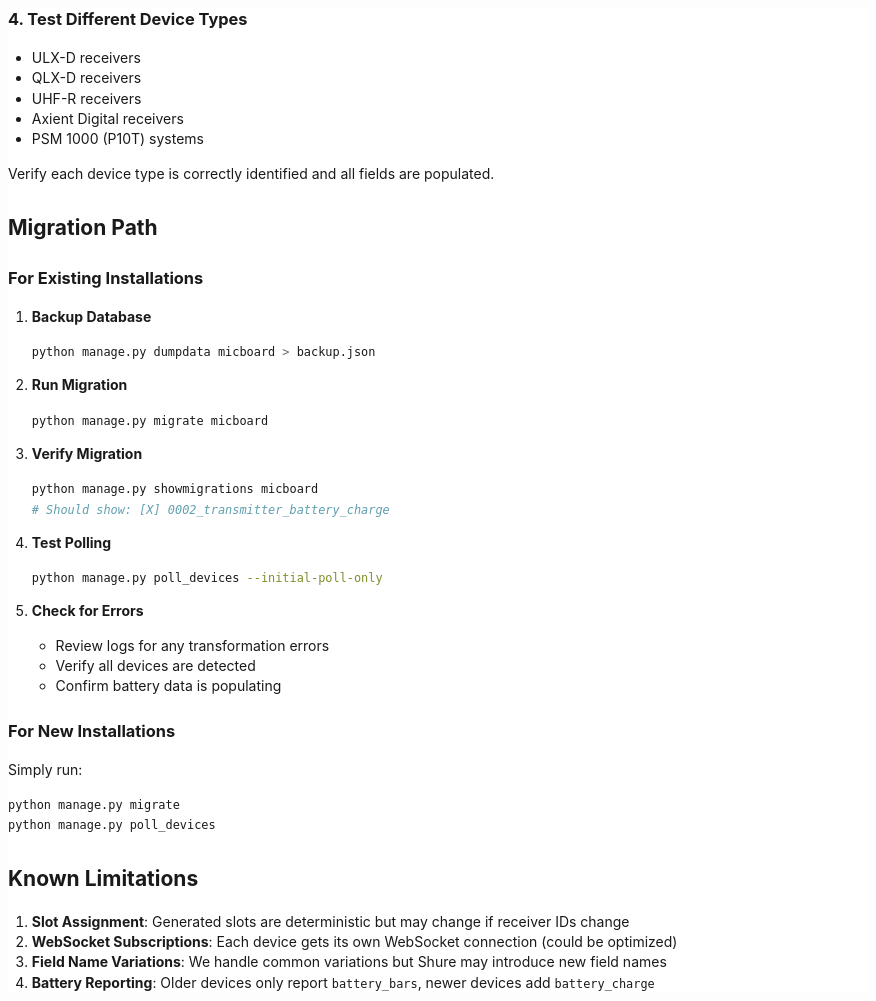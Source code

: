 ### 4. Test Different Device Types
- ULX-D receivers
- QLX-D receivers
- UHF-R receivers  
- Axient Digital receivers
- PSM 1000 (P10T) systems

Verify each device type is correctly identified and all fields are populated.

## Migration Path

### For Existing Installations

1. **Backup Database**
   ```bash
   python manage.py dumpdata micboard > backup.json
   ```

2. **Run Migration**
   ```bash
   python manage.py migrate micboard
   ```

3. **Verify Migration**
   ```bash
   python manage.py showmigrations micboard
   # Should show: [X] 0002_transmitter_battery_charge
   ```

4. **Test Polling**
   ```bash
   python manage.py poll_devices --initial-poll-only
   ```

5. **Check for Errors**
   - Review logs for any transformation errors
   - Verify all devices are detected
   - Confirm battery data is populating

### For New Installations

Simply run:
```bash
python manage.py migrate
python manage.py poll_devices
```

## Known Limitations

1. **Slot Assignment**: Generated slots are deterministic but may change if receiver IDs change
2. **WebSocket Subscriptions**: Each device gets its own WebSocket connection (could be optimized)
3. **Field Name Variations**: We handle common variations but Shure may introduce new field names
4. **Battery Reporting**: Older devices only report `battery_bars`, newer devices add `battery_charge`
